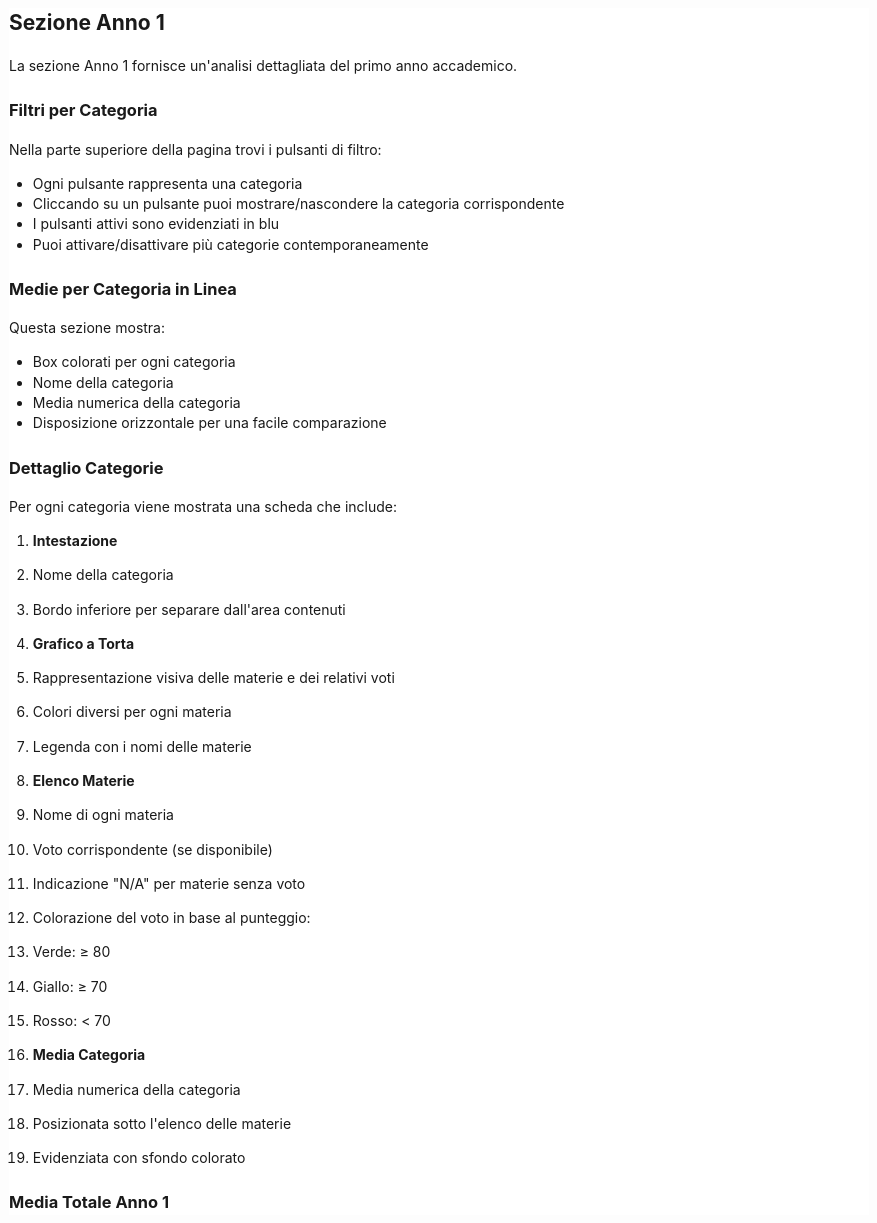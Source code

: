 ## Sezione Anno 1

La sezione Anno 1 fornisce un'analisi dettagliata del primo anno accademico.

### Filtri per Categoria

Nella parte superiore della pagina trovi i pulsanti di filtro:

- Ogni pulsante rappresenta una categoria
- Cliccando su un pulsante puoi mostrare/nascondere la categoria corrispondente
- I pulsanti attivi sono evidenziati in blu
- Puoi attivare/disattivare più categorie contemporaneamente

### Medie per Categoria in Linea

Questa sezione mostra:

- Box colorati per ogni categoria
- Nome della categoria
- Media numerica della categoria
- Disposizione orizzontale per una facile comparazione

### Dettaglio Categorie

Per ogni categoria viene mostrata una scheda che include:

1. **Intestazione**

1. Nome della categoria
1. Bordo inferiore per separare dall'area contenuti

1. **Grafico a Torta**

1. Rappresentazione visiva delle materie e dei relativi voti
1. Colori diversi per ogni materia
1. Legenda con i nomi delle materie

1. **Elenco Materie**

1. Nome di ogni materia
1. Voto corrispondente (se disponibile)
1. Indicazione "N/A" per materie senza voto
1. Colorazione del voto in base al punteggio:

1. Verde: ≥ 80
1. Giallo: ≥ 70
1. Rosso: < 70

1. **Media Categoria**

1. Media numerica della categoria
1. Posizionata sotto l'elenco delle materie
1. Evidenziata con sfondo colorato

### Media Totale Anno 1
